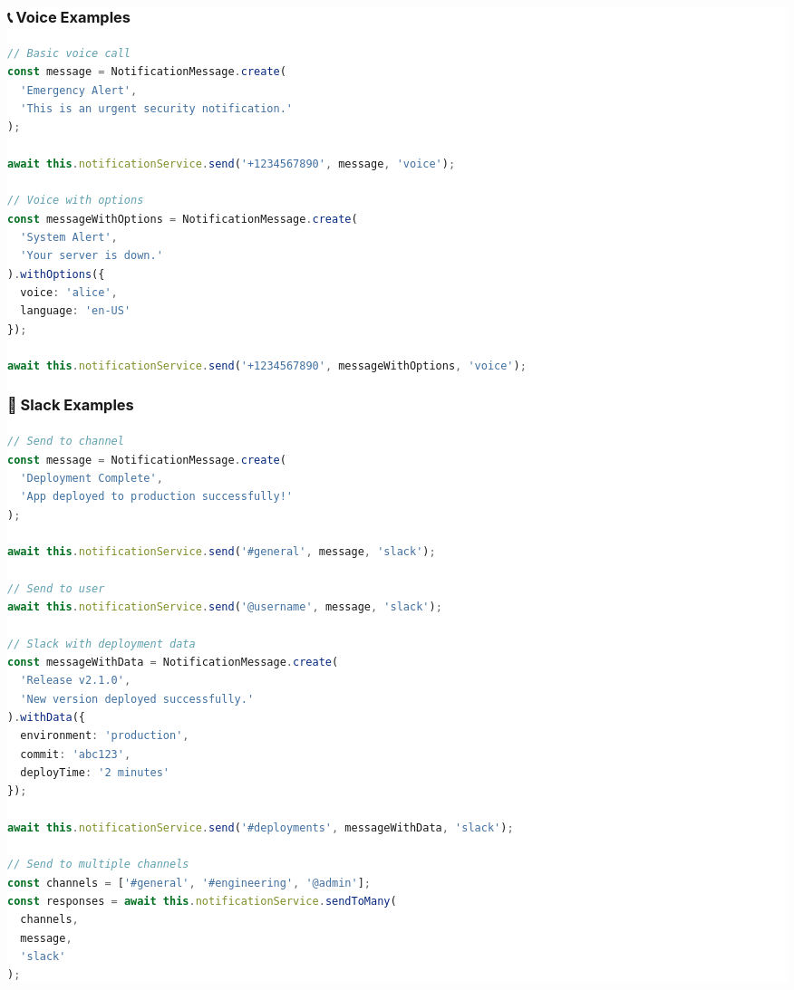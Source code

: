 ### 📞 Voice Examples

```typescript
// Basic voice call
const message = NotificationMessage.create(
  'Emergency Alert',
  'This is an urgent security notification.'
);

await this.notificationService.send('+1234567890', message, 'voice');

// Voice with options
const messageWithOptions = NotificationMessage.create(
  'System Alert',
  'Your server is down.'
).withOptions({
  voice: 'alice',
  language: 'en-US'
});

await this.notificationService.send('+1234567890', messageWithOptions, 'voice');
```

### 💼 Slack Examples

```typescript
// Send to channel
const message = NotificationMessage.create(
  'Deployment Complete',
  'App deployed to production successfully!'
);

await this.notificationService.send('#general', message, 'slack');

// Send to user
await this.notificationService.send('@username', message, 'slack');

// Slack with deployment data
const messageWithData = NotificationMessage.create(
  'Release v2.1.0',
  'New version deployed successfully.'
).withData({
  environment: 'production',
  commit: 'abc123',
  deployTime: '2 minutes'
});

await this.notificationService.send('#deployments', messageWithData, 'slack');

// Send to multiple channels
const channels = ['#general', '#engineering', '@admin'];
const responses = await this.notificationService.sendToMany(
  channels,
  message,
  'slack'
);
```
